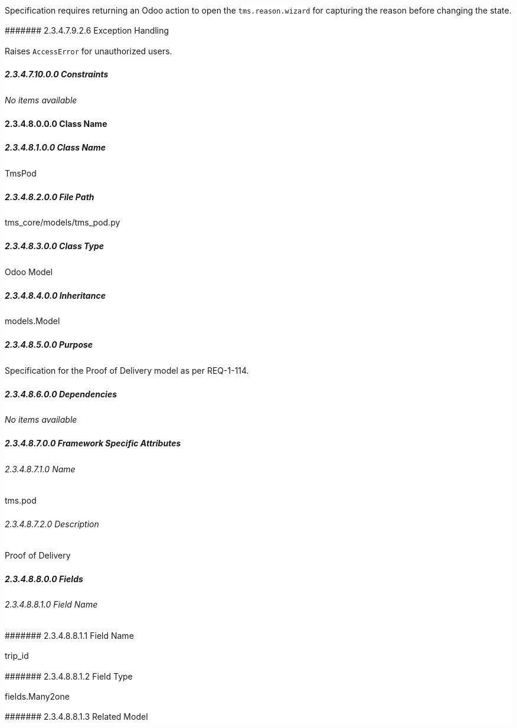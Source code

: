Specification requires returning an Odoo action to open the `tms.reason.wizard` for capturing the reason before changing the state.

####### 2.3.4.7.9.2.6 Exception Handling

Raises `AccessError` for unauthorized users.

##### 2.3.4.7.10.0.0 Constraints

*No items available*

#### 2.3.4.8.0.0.0 Class Name

##### 2.3.4.8.1.0.0 Class Name

TmsPod

##### 2.3.4.8.2.0.0 File Path

tms_core/models/tms_pod.py

##### 2.3.4.8.3.0.0 Class Type

Odoo Model

##### 2.3.4.8.4.0.0 Inheritance

models.Model

##### 2.3.4.8.5.0.0 Purpose

Specification for the Proof of Delivery model as per REQ-1-114.

##### 2.3.4.8.6.0.0 Dependencies

*No items available*

##### 2.3.4.8.7.0.0 Framework Specific Attributes

###### 2.3.4.8.7.1.0 Name

tms.pod

###### 2.3.4.8.7.2.0 Description

Proof of Delivery

##### 2.3.4.8.8.0.0 Fields

###### 2.3.4.8.8.1.0 Field Name

####### 2.3.4.8.8.1.1 Field Name

trip_id

####### 2.3.4.8.8.1.2 Field Type

fields.Many2one

####### 2.3.4.8.8.1.3 Related Model
